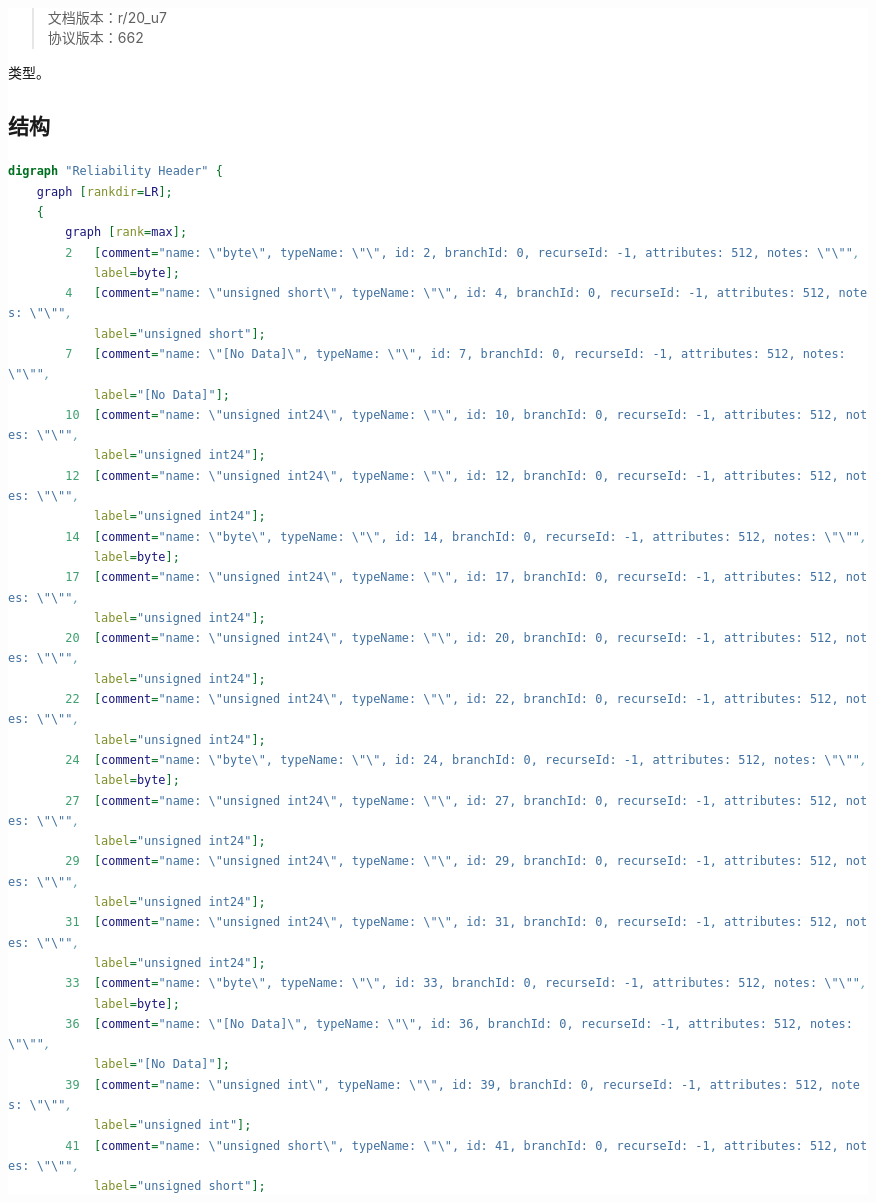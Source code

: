 # 

> 文档版本：r/20_u7<br/>协议版本：662

类型。

## 结构

```dot
digraph "Reliability Header" {
	graph [rankdir=LR];
	{
		graph [rank=max];
		2	[comment="name: \"byte\", typeName: \"\", id: 2, branchId: 0, recurseId: -1, attributes: 512, notes: \"\"",
			label=byte];
		4	[comment="name: \"unsigned short\", typeName: \"\", id: 4, branchId: 0, recurseId: -1, attributes: 512, notes: \"\"",
			label="unsigned short"];
		7	[comment="name: \"[No Data]\", typeName: \"\", id: 7, branchId: 0, recurseId: -1, attributes: 512, notes: \"\"",
			label="[No Data]"];
		10	[comment="name: \"unsigned int24\", typeName: \"\", id: 10, branchId: 0, recurseId: -1, attributes: 512, notes: \"\"",
			label="unsigned int24"];
		12	[comment="name: \"unsigned int24\", typeName: \"\", id: 12, branchId: 0, recurseId: -1, attributes: 512, notes: \"\"",
			label="unsigned int24"];
		14	[comment="name: \"byte\", typeName: \"\", id: 14, branchId: 0, recurseId: -1, attributes: 512, notes: \"\"",
			label=byte];
		17	[comment="name: \"unsigned int24\", typeName: \"\", id: 17, branchId: 0, recurseId: -1, attributes: 512, notes: \"\"",
			label="unsigned int24"];
		20	[comment="name: \"unsigned int24\", typeName: \"\", id: 20, branchId: 0, recurseId: -1, attributes: 512, notes: \"\"",
			label="unsigned int24"];
		22	[comment="name: \"unsigned int24\", typeName: \"\", id: 22, branchId: 0, recurseId: -1, attributes: 512, notes: \"\"",
			label="unsigned int24"];
		24	[comment="name: \"byte\", typeName: \"\", id: 24, branchId: 0, recurseId: -1, attributes: 512, notes: \"\"",
			label=byte];
		27	[comment="name: \"unsigned int24\", typeName: \"\", id: 27, branchId: 0, recurseId: -1, attributes: 512, notes: \"\"",
			label="unsigned int24"];
		29	[comment="name: \"unsigned int24\", typeName: \"\", id: 29, branchId: 0, recurseId: -1, attributes: 512, notes: \"\"",
			label="unsigned int24"];
		31	[comment="name: \"unsigned int24\", typeName: \"\", id: 31, branchId: 0, recurseId: -1, attributes: 512, notes: \"\"",
			label="unsigned int24"];
		33	[comment="name: \"byte\", typeName: \"\", id: 33, branchId: 0, recurseId: -1, attributes: 512, notes: \"\"",
			label=byte];
		36	[comment="name: \"[No Data]\", typeName: \"\", id: 36, branchId: 0, recurseId: -1, attributes: 512, notes: \"\"",
			label="[No Data]"];
		39	[comment="name: \"unsigned int\", typeName: \"\", id: 39, branchId: 0, recurseId: -1, attributes: 512, notes: \"\"",
			label="unsigned int"];
		41	[comment="name: \"unsigned short\", typeName: \"\", id: 41, branchId: 0, recurseId: -1, attributes: 512, notes: \"\"",
			label="unsigned short"];
```